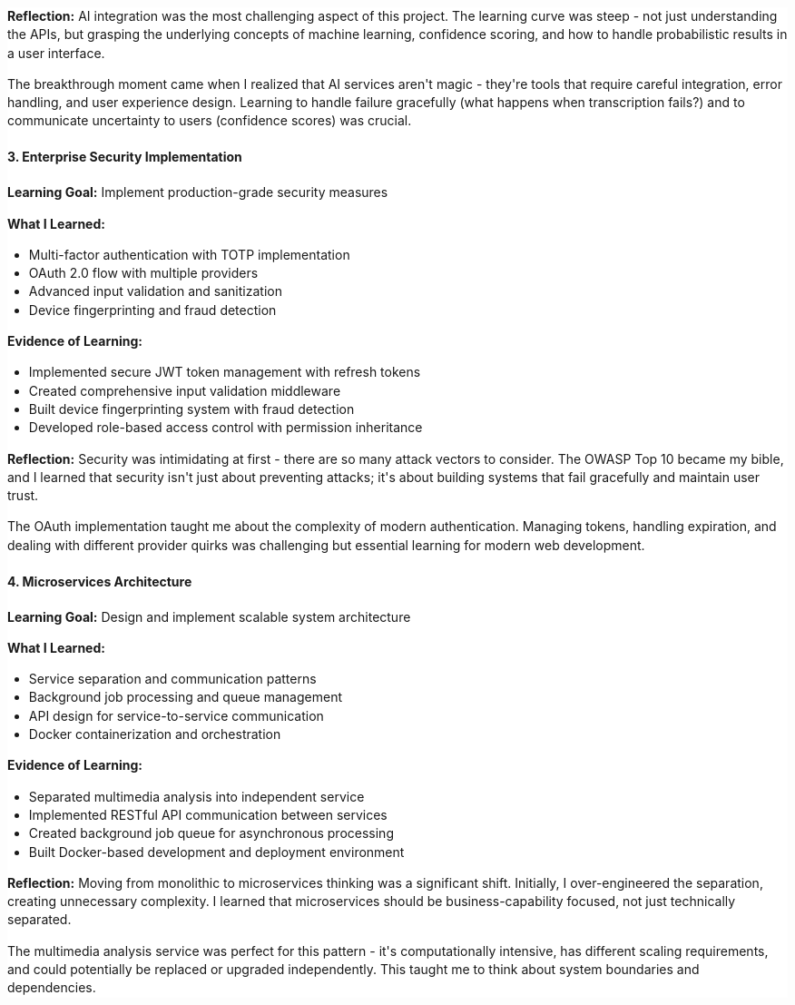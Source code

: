 **Reflection:**
AI integration was the most challenging aspect of this project. The learning curve was steep - not just understanding the APIs, but grasping the underlying concepts of machine learning, confidence scoring, and how to handle probabilistic results in a user interface.

The breakthrough moment came when I realized that AI services aren't magic - they're tools that require careful integration, error handling, and user experience design. Learning to handle failure gracefully (what happens when transcription fails?) and to communicate uncertainty to users (confidence scores) was crucial.

#### **3. Enterprise Security Implementation**
**Learning Goal:** Implement production-grade security measures

**What I Learned:**
- Multi-factor authentication with TOTP implementation
- OAuth 2.0 flow with multiple providers
- Advanced input validation and sanitization
- Device fingerprinting and fraud detection

**Evidence of Learning:**
- Implemented secure JWT token management with refresh tokens
- Created comprehensive input validation middleware
- Built device fingerprinting system with fraud detection
- Developed role-based access control with permission inheritance

**Reflection:**
Security was intimidating at first - there are so many attack vectors to consider. The OWASP Top 10 became my bible, and I learned that security isn't just about preventing attacks; it's about building systems that fail gracefully and maintain user trust.

The OAuth implementation taught me about the complexity of modern authentication. Managing tokens, handling expiration, and dealing with different provider quirks was challenging but essential learning for modern web development.

#### **4. Microservices Architecture**
**Learning Goal:** Design and implement scalable system architecture

**What I Learned:**
- Service separation and communication patterns
- Background job processing and queue management
- API design for service-to-service communication
- Docker containerization and orchestration

**Evidence of Learning:**
- Separated multimedia analysis into independent service
- Implemented RESTful API communication between services
- Created background job queue for asynchronous processing
- Built Docker-based development and deployment environment

**Reflection:**
Moving from monolithic to microservices thinking was a significant shift. Initially, I over-engineered the separation, creating unnecessary complexity. I learned that microservices should be business-capability focused, not just technically separated.

The multimedia analysis service was perfect for this pattern - it's computationally intensive, has different scaling requirements, and could potentially be replaced or upgraded independently. This taught me to think about system boundaries and dependencies.
